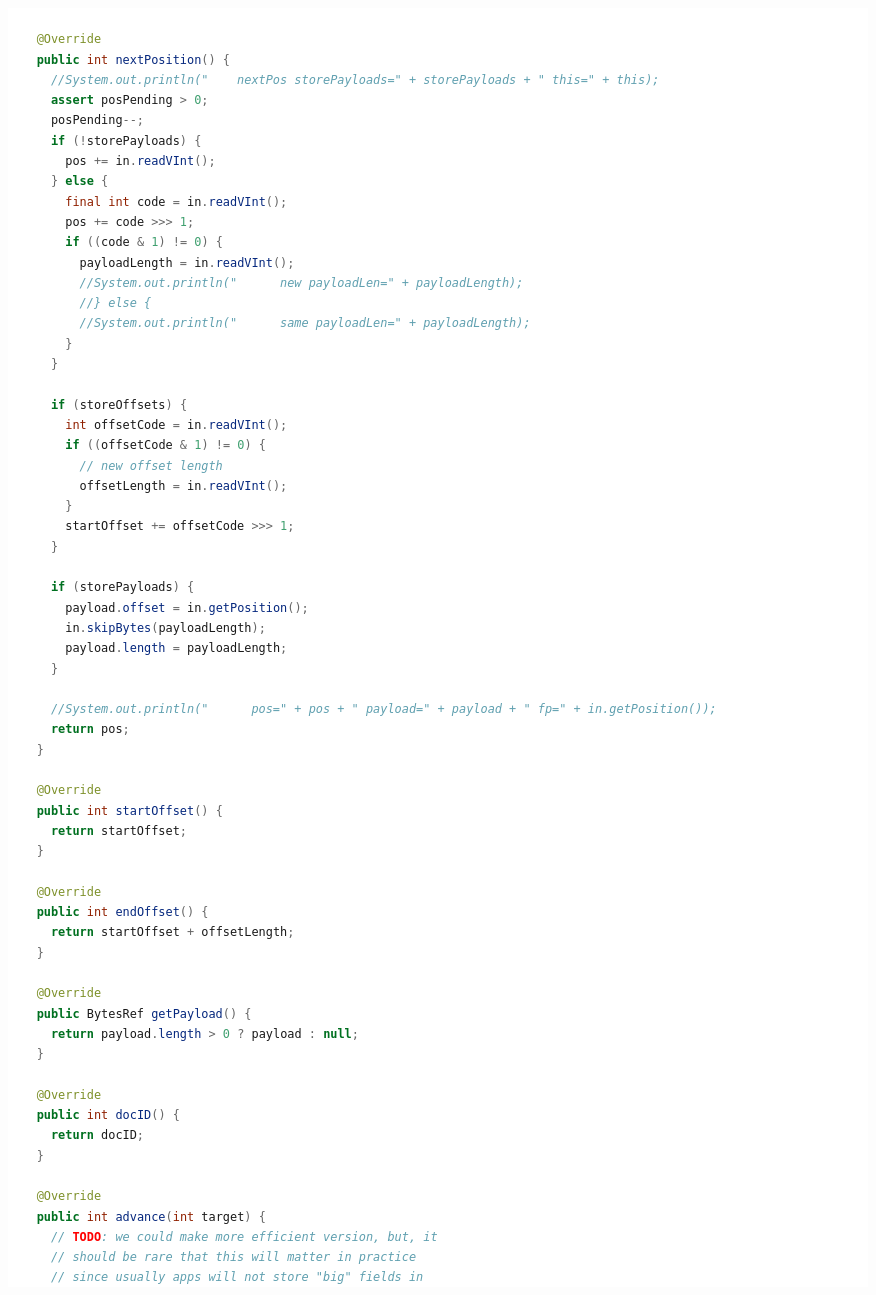 ```java

    @Override
    public int nextPosition() {
      //System.out.println("    nextPos storePayloads=" + storePayloads + " this=" + this);
      assert posPending > 0;
      posPending--;
      if (!storePayloads) {
        pos += in.readVInt();
      } else {
        final int code = in.readVInt();
        pos += code >>> 1;
        if ((code & 1) != 0) {
          payloadLength = in.readVInt();
          //System.out.println("      new payloadLen=" + payloadLength);
          //} else {
          //System.out.println("      same payloadLen=" + payloadLength);
        }
      }
      
      if (storeOffsets) {
        int offsetCode = in.readVInt();
        if ((offsetCode & 1) != 0) {
          // new offset length
          offsetLength = in.readVInt();
        }
        startOffset += offsetCode >>> 1;
      }
      
      if (storePayloads) {
        payload.offset = in.getPosition();
        in.skipBytes(payloadLength);
        payload.length = payloadLength;
      }

      //System.out.println("      pos=" + pos + " payload=" + payload + " fp=" + in.getPosition());
      return pos;
    }

    @Override
    public int startOffset() {
      return startOffset;
    }

    @Override
    public int endOffset() {
      return startOffset + offsetLength;
    }

    @Override
    public BytesRef getPayload() {
      return payload.length > 0 ? payload : null;
    }

    @Override
    public int docID() {
      return docID;
    }

    @Override
    public int advance(int target) {
      // TODO: we could make more efficient version, but, it
      // should be rare that this will matter in practice
      // since usually apps will not store "big" fields in
```